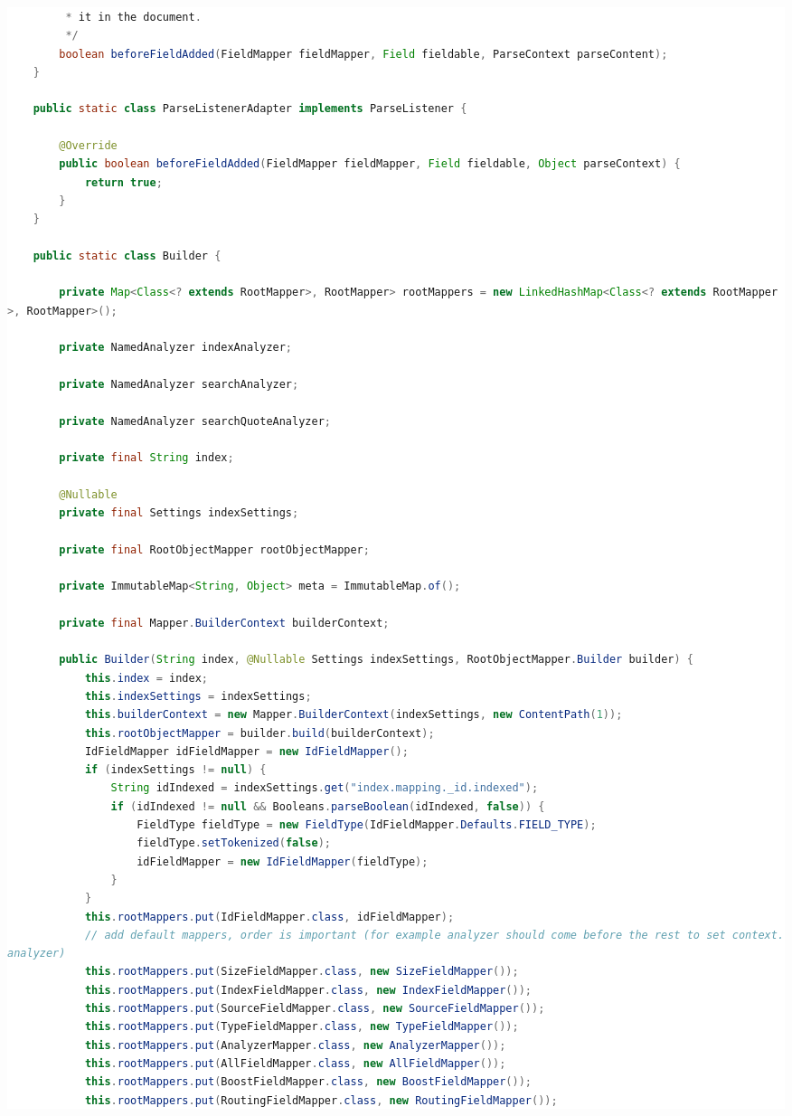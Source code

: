 ```java
         * it in the document.
         */
        boolean beforeFieldAdded(FieldMapper fieldMapper, Field fieldable, ParseContext parseContent);
    }

    public static class ParseListenerAdapter implements ParseListener {

        @Override
        public boolean beforeFieldAdded(FieldMapper fieldMapper, Field fieldable, Object parseContext) {
            return true;
        }
    }

    public static class Builder {

        private Map<Class<? extends RootMapper>, RootMapper> rootMappers = new LinkedHashMap<Class<? extends RootMapper>, RootMapper>();

        private NamedAnalyzer indexAnalyzer;

        private NamedAnalyzer searchAnalyzer;

        private NamedAnalyzer searchQuoteAnalyzer;

        private final String index;

        @Nullable
        private final Settings indexSettings;

        private final RootObjectMapper rootObjectMapper;

        private ImmutableMap<String, Object> meta = ImmutableMap.of();

        private final Mapper.BuilderContext builderContext;

        public Builder(String index, @Nullable Settings indexSettings, RootObjectMapper.Builder builder) {
            this.index = index;
            this.indexSettings = indexSettings;
            this.builderContext = new Mapper.BuilderContext(indexSettings, new ContentPath(1));
            this.rootObjectMapper = builder.build(builderContext);
            IdFieldMapper idFieldMapper = new IdFieldMapper();
            if (indexSettings != null) {
                String idIndexed = indexSettings.get("index.mapping._id.indexed");
                if (idIndexed != null && Booleans.parseBoolean(idIndexed, false)) {
                    FieldType fieldType = new FieldType(IdFieldMapper.Defaults.FIELD_TYPE);
                    fieldType.setTokenized(false);
                    idFieldMapper = new IdFieldMapper(fieldType);
                }
            }
            this.rootMappers.put(IdFieldMapper.class, idFieldMapper);
            // add default mappers, order is important (for example analyzer should come before the rest to set context.analyzer)
            this.rootMappers.put(SizeFieldMapper.class, new SizeFieldMapper());
            this.rootMappers.put(IndexFieldMapper.class, new IndexFieldMapper());
            this.rootMappers.put(SourceFieldMapper.class, new SourceFieldMapper());
            this.rootMappers.put(TypeFieldMapper.class, new TypeFieldMapper());
            this.rootMappers.put(AnalyzerMapper.class, new AnalyzerMapper());
            this.rootMappers.put(AllFieldMapper.class, new AllFieldMapper());
            this.rootMappers.put(BoostFieldMapper.class, new BoostFieldMapper());
            this.rootMappers.put(RoutingFieldMapper.class, new RoutingFieldMapper());
```